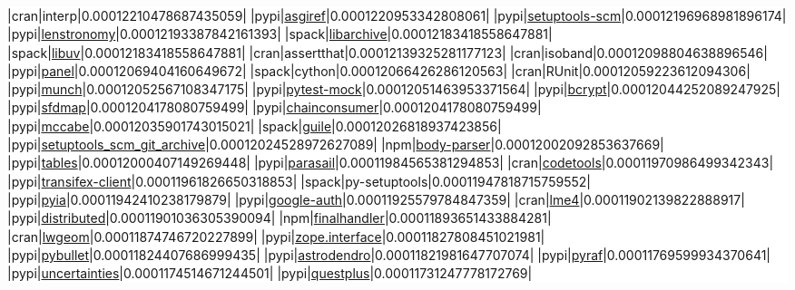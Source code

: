 |cran|interp|0.00012210478687435059|
|pypi|[asgiref](https://github.com/django/asgiref/)|0.0001220953342808061|
|pypi|[setuptools-scm](https://pypi.org/project/setuptools-scm)|0.00012196968981896174|
|pypi|[lenstronomy](https://github.com/lenstronomy/lenstronomy)|0.00012193387842161393|
|spack|[libarchive](https://www.libarchive.org)|0.00012183418558647881|
|spack|[libuv](https://libuv.org)|0.00012183418558647881|
|cran|assertthat|0.00012139325281177123|
|cran|isoband|0.00012098804638896546|
|pypi|[panel](https://pypi.org/project/panel)|0.00012069404160649672|
|spack|cython|0.00012066426286120563|
|cran|RUnit|0.00012059223612094306|
|pypi|[munch](https://pypi.org/project/munch)|0.00012052567108347175|
|pypi|[pytest-mock](https://pypi.org/project/pytest-mock)|0.00012051463953371564|
|pypi|[bcrypt](https://github.com/pyca/bcrypt/)|0.00012044252089247925|
|pypi|[sfdmap](http://github.com/kbarbary/sfdmap)|0.0001204178080759499|
|pypi|[chainconsumer](http://github.com/samreay/ChainConsumer)|0.0001204178080759499|
|pypi|[mccabe](https://pypi.org/project/mccabe)|0.00012035901743015021|
|spack|[guile](https://www.gnu.org/software/guile/)|0.00012026818937423856|
|pypi|[setuptools_scm_git_archive](https://github.com/Changaco/setuptools_scm_git_archive/)|0.00012024528972627089|
|npm|[body-parser](https://github.com/expressjs/body-parser#readme)|0.00012002092853637669|
|pypi|[tables](https://pypi.org/project/tables)|0.00012000407149269448|
|pypi|[parasail](https://github.com/jeffdaily/parasail-python)|0.00011984565381294853|
|cran|[codetools](https://gitlab.com/luke-tierney/codetools)|0.00011970986499342343|
|pypi|[transifex-client](https://pypi.org/project/transifex-client)|0.00011961826650318853|
|spack|py-setuptools|0.00011947818715759552|
|pypi|[pyia](http://github.com/adrn/pyia)|0.00011942410238179879|
|pypi|[google-auth](https://github.com/googleapis/google-auth-library-python)|0.00011925579784847359|
|cran|[lme4](https://github.com/lme4/lme4/)|0.00011902139822888917|
|pypi|[distributed](https://distributed.dask.org)|0.00011901036305390094|
|npm|[finalhandler](https://github.com/pillarjs/finalhandler#readme)|0.00011893651433884281|
|cran|[lwgeom](https://github.com/r-spatial/lwgeom/)|0.00011874746720227899|
|pypi|[zope.interface](https://pypi.org/project/zope.interface)|0.00011827808451021981|
|pypi|[pybullet](https://pypi.org/project/pybullet)|0.00011824407686999435|
|pypi|[astrodendro](https://pypi.org/project/astrodendro)|0.00011821981647707074|
|pypi|[pyraf](https://iraf-community.github.io/pyraf.html)|0.00011769599934370641|
|pypi|[uncertainties](https://pypi.org/project/uncertainties)|0.0001174514671244501|
|pypi|[questplus](https://github.com/hoechenberger/questplus)|0.00011731247778172769|